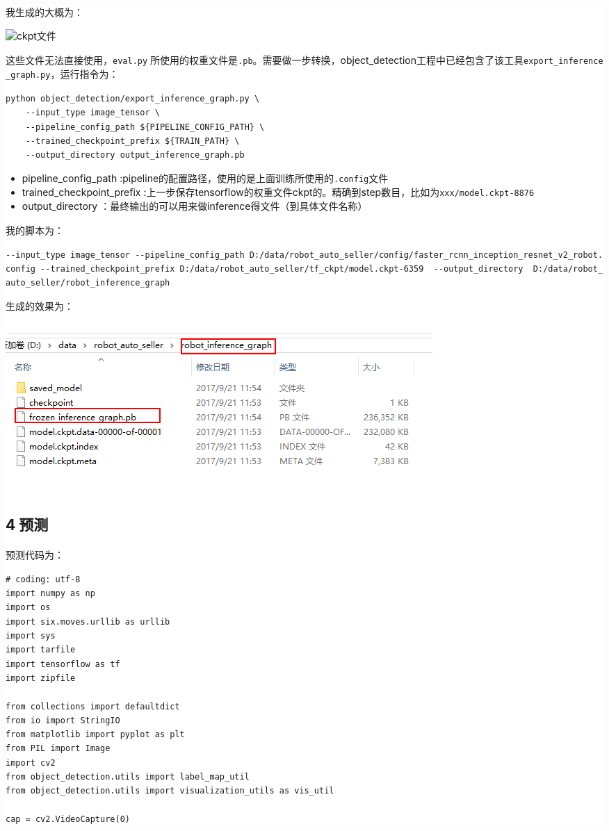 我生成的大概为：

![ckpt文件](/images/blog/tf_obj_detect_own_ckpt.jpg)

 这些文件无法直接使用，`eval.py` 所使用的权重文件是`.pb`。需要做一步转换，object_detection工程中已经包含了该工具`export_inference_graph.py`，运行指令为：

```
python object_detection/export_inference_graph.py \
    --input_type image_tensor \
    --pipeline_config_path ${PIPELINE_CONFIG_PATH} \
    --trained_checkpoint_prefix ${TRAIN_PATH} \
    --output_directory output_inference_graph.pb
```

+ pipeline_config_path :pipeline的配置路径，使用的是上面训练所使用的`.config`文件
+ trained_checkpoint_prefix :上一步保存tensorflow的权重文件ckpt的。精确到step数目，比如为`xxx/model.ckpt-8876`
+ output_directory ：最终输出的可以用来做inference得文件（到具体文件名称）

我的脚本为：

```
--input_type image_tensor --pipeline_config_path D:/data/robot_auto_seller/config/faster_rcnn_inception_resnet_v2_robot.config --trained_checkpoint_prefix D:/data/robot_auto_seller/tf_ckpt/model.ckpt-6359  --output_directory  D:/data/robot_auto_seller/robot_inference_graph
```

生成的效果为：

![pb文件](/images/blog/tf_obj_detect_own_graph.png)


 ## 4  预测

预测代码为：

```
# coding: utf-8
import numpy as np
import os
import six.moves.urllib as urllib
import sys
import tarfile
import tensorflow as tf
import zipfile

from collections import defaultdict
from io import StringIO
from matplotlib import pyplot as plt
from PIL import Image
import cv2  
from object_detection.utils import label_map_util
from object_detection.utils import visualization_utils as vis_util

cap = cv2.VideoCapture(0)
```